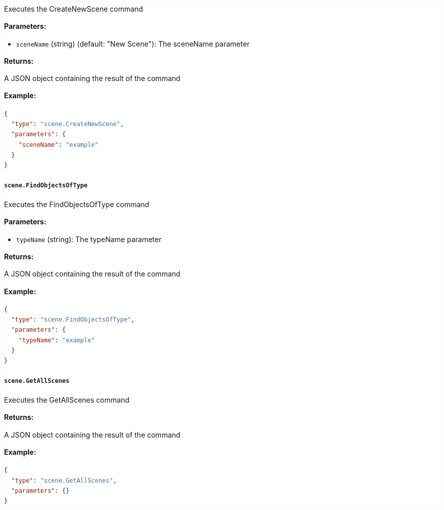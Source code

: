 Executes the CreateNewScene command

**Parameters:**

- `sceneName` (string) (default: "New Scene"): The sceneName parameter

**Returns:**

A JSON object containing the result of the command

**Example:**

```json
{
  "type": "scene.CreateNewScene",
  "parameters": {
    "sceneName": "example"
  }
}
```

#### `scene.FindObjectsOfType`

Executes the FindObjectsOfType command

**Parameters:**

- `typeName` (string): The typeName parameter

**Returns:**

A JSON object containing the result of the command

**Example:**

```json
{
  "type": "scene.FindObjectsOfType",
  "parameters": {
    "typeName": "example"
  }
}
```

#### `scene.GetAllScenes`

Executes the GetAllScenes command

**Returns:**

A JSON object containing the result of the command

**Example:**

```json
{
  "type": "scene.GetAllScenes",
  "parameters": {}
}
```
